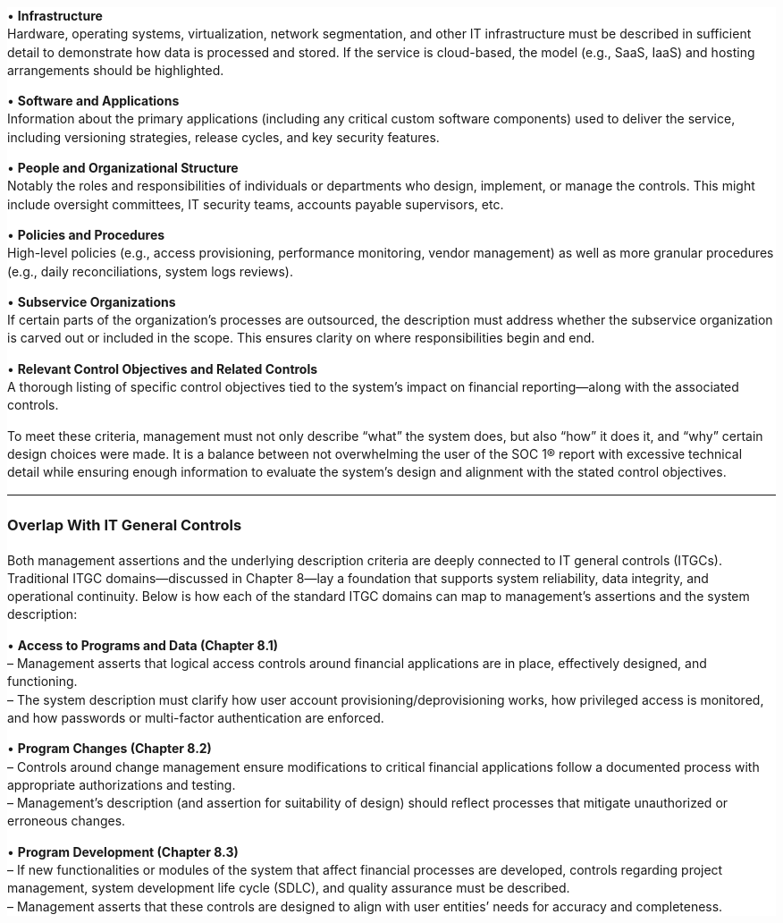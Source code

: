 • **Infrastructure**  
  Hardware, operating systems, virtualization, network segmentation, and other IT infrastructure must be described in sufficient detail to demonstrate how data is processed and stored. If the service is cloud-based, the model (e.g., SaaS, IaaS) and hosting arrangements should be highlighted.  

• **Software and Applications**  
  Information about the primary applications (including any critical custom software components) used to deliver the service, including versioning strategies, release cycles, and key security features.  

• **People and Organizational Structure**  
  Notably the roles and responsibilities of individuals or departments who design, implement, or manage the controls. This might include oversight committees, IT security teams, accounts payable supervisors, etc.  

• **Policies and Procedures**  
  High-level policies (e.g., access provisioning, performance monitoring, vendor management) as well as more granular procedures (e.g., daily reconciliations, system logs reviews).  

• **Subservice Organizations**  
  If certain parts of the organization’s processes are outsourced, the description must address whether the subservice organization is carved out or included in the scope. This ensures clarity on where responsibilities begin and end.  

• **Relevant Control Objectives and Related Controls**  
  A thorough listing of specific control objectives tied to the system’s impact on financial reporting—along with the associated controls.  

To meet these criteria, management must not only describe “what” the system does, but also “how” it does it, and “why” certain design choices were made. It is a balance between not overwhelming the user of the SOC 1® report with excessive technical detail while ensuring enough information to evaluate the system’s design and alignment with the stated control objectives.

--------------------------------------------------------------------------------

### Overlap With IT General Controls

Both management assertions and the underlying description criteria are deeply connected to IT general controls (ITGCs). Traditional ITGC domains—discussed in Chapter 8—lay a foundation that supports system reliability, data integrity, and operational continuity. Below is how each of the standard ITGC domains can map to management’s assertions and the system description:

• **Access to Programs and Data (Chapter 8.1)**  
  – Management asserts that logical access controls around financial applications are in place, effectively designed, and functioning.  
  – The system description must clarify how user account provisioning/deprovisioning works, how privileged access is monitored, and how passwords or multi-factor authentication are enforced.  

• **Program Changes (Chapter 8.2)**  
  – Controls around change management ensure modifications to critical financial applications follow a documented process with appropriate authorizations and testing.  
  – Management’s description (and assertion for suitability of design) should reflect processes that mitigate unauthorized or erroneous changes.  

• **Program Development (Chapter 8.3)**  
  – If new functionalities or modules of the system that affect financial processes are developed, controls regarding project management, system development life cycle (SDLC), and quality assurance must be described.  
  – Management asserts that these controls are designed to align with user entities’ needs for accuracy and completeness.  
